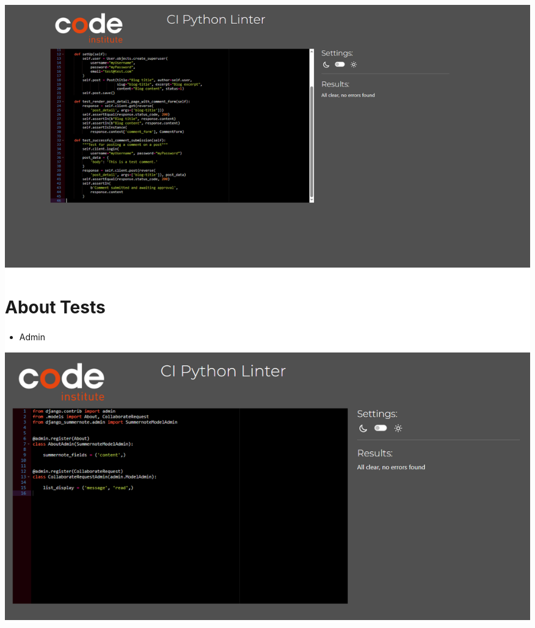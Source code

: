 ![Blog TestViews](documentation/pythontest/blogtestviewsvalidation.png)

# About Tests

- Admin

![About Admin](documentation/pythontest/aboutadminvalidation.png)

